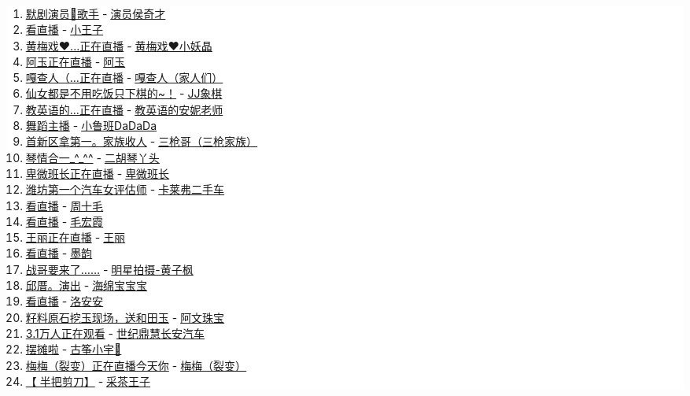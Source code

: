 1. [默剧演员🎤歌手](https://webcast.amemv.com/webcast/reflow/6953223976340523815) - [演员侯奇才](https://www.iesdouyin.com/share/user/4503668197515130?sec_uid=MS4wLjABAAAAz0YdJaUceqioEcrLUypfmq7IWB4XrPRh3zRNDEBx2X2wQY5xREZFNj0z3rqIpVrx)
1. [看直播](https://webcast.amemv.com/webcast/reflow/6953229059594079008) - [小王子](https://www.iesdouyin.com/share/user/99656848699?sec_uid=MS4wLjABAAAArfig8e8qDjBKlfftLHVEhjcPPLXNhkgzVDh52PDfsBo)
1. [黄梅戏❤...正在直播](https://webcast.amemv.com/webcast/reflow/6953185312843565837) - [黄梅戏❤️小妖晶](https://www.iesdouyin.com/share/user/86958919664?sec_uid=MS4wLjABAAAAT16-PILuR8rOtsgw-7tBb83KACFUcxRCySkVdv_Yg2I)
1. [阿玉正在直播](https://webcast.amemv.com/webcast/reflow/6953183668613450496) - [阿玉](https://www.iesdouyin.com/share/user/94072585070?sec_uid=MS4wLjABAAAAg63ONvj9bgaNf9EbUvyN3e_y4eQLIF7Eq245ILlZ6Kk)
1. [嘎查人（...正在直播](https://webcast.amemv.com/webcast/reflow/6953227906088717063) - [嘎查人（家人们）](https://www.iesdouyin.com/share/user/58876432612?sec_uid=MS4wLjABAAAAvPgiW3ATw5HLklj38UUTqcfrgLE-xtEQD7v6qXbVmpQ)
1. [仙女都是不用吃饭只下棋的~！](https://webcast.amemv.com/webcast/reflow/6953173087651121956) - [JJ象棋](https://www.iesdouyin.com/share/user/4001840870459854?sec_uid=MS4wLjABAAAAxptVmYrbnsDucoT9NwKWEleRTThXmM7qWvdN3ed928aGf2ehB5a2Sq1aPs-p6tQp)
1. [教英语的...正在直播](https://webcast.amemv.com/webcast/reflow/6953200819091032845) - [教英语的安妮老师](https://www.iesdouyin.com/share/user/2189877672944829?sec_uid=MS4wLjABAAAAboA5AIShMIa2YzuVW7Bf31hAaY_JcsCVu2IqN5YPbFBvV3kMRA8YRzupmax2lL6K)
1. [舞蹈主播](https://webcast.amemv.com/webcast/reflow/6953228518381685519) - [小鲁班DaDaDa](https://www.iesdouyin.com/share/user/2106252362780475?sec_uid=MS4wLjABAAAAFQzT1qtX5SlocrB9eVdVwX1h98koR_Il37H-eNuOpPkZoEkNqtQfpS1-qF94TqXn)
1. [首新区拿第一。家族收人](https://webcast.amemv.com/webcast/reflow/6953211281868442398) - [三枪哥（三枪家族）](https://www.iesdouyin.com/share/user/110496724040?sec_uid=MS4wLjABAAAA3J2DhUZ_vv0TxP37E1ntvpLOktk0ESzcUxSUaCeNO2E)
1. [琴情合一_^_^^](https://webcast.amemv.com/webcast/reflow/6953189470401989376) - [二胡琴丫头](https://www.iesdouyin.com/share/user/4503676124333960?sec_uid=MS4wLjABAAAA0FstnVdrq_wwGrzYjJDtjIM-zpayhKaJq328QG3sg1vrmevEUYcdj1A4fR-xilTO)
1. [卑微班长正在直播](https://webcast.amemv.com/webcast/reflow/6953217315190180612) - [卑微班长](https://www.iesdouyin.com/share/user/101424810099?sec_uid=MS4wLjABAAAAEXisS8T98lSpIsAzvENhc5M6TC3-mMHE2OVhWLhnZqc)
1. [潍坊第一个汽车女评估师](https://webcast.amemv.com/webcast/reflow/6953216445211888416) - [卡莱弗二手车](https://www.iesdouyin.com/share/user/65733788558?sec_uid=MS4wLjABAAAAdV5tBNprfo46subilq0-96VuztiCjfyedzcxie_6NoU)
1. [看直播](https://webcast.amemv.com/webcast/reflow/6953222672226503437) - [周十毛](https://www.iesdouyin.com/share/user/68730279278?sec_uid=MS4wLjABAAAAR4hBk06rkKAHKJudgA_loGuunWfcV9m0W9Zu3hND81Q)
1. [看直播](https://webcast.amemv.com/webcast/reflow/6953216719708113700) - [毛宏霞](https://www.iesdouyin.com/share/user/87653269413?sec_uid=MS4wLjABAAAAdAJXsfs59BVs_6mIwzUYI4DdUvEfvuKPXoWVkMDfLk4)
1. [王丽正在直播](https://webcast.amemv.com/webcast/reflow/6953220237039176456) - [王丽](https://www.iesdouyin.com/share/user/97208259896?sec_uid=MS4wLjABAAAAKYOcNLFJWt9sQM1t9x8n3ACdKIhkHhFFQ5t7Wei411E)
1. [看直播](https://webcast.amemv.com/webcast/reflow/6953214787492891396) - [墨韵](https://www.iesdouyin.com/share/user/110195454136?sec_uid=MS4wLjABAAAAwXkmV_h-iJhM4lFOq7I8zBQRzQe_T6KUtd5CklMCzp8)
1. [战哥要来了……](https://webcast.amemv.com/webcast/reflow/6953216301884394277) - [明星拍摄-黄子枫](https://www.iesdouyin.com/share/user/78967198844?sec_uid=MS4wLjABAAAAnyRlQNmmo4uSuRCpfn9XZyai8-3ZMhfJscUIAiUS02A)
1. [邱厝。演出](https://webcast.amemv.com/webcast/reflow/6953192370192403212) - [海绵宝宝宝](https://www.iesdouyin.com/share/user/68313489517?sec_uid=MS4wLjABAAAAut-32ea7mwgkjtTfJ-RMr4_ka4ibfWxEXRxfdi1BCPY)
1. [看直播](https://webcast.amemv.com/webcast/reflow/6953217765767383812) - [洛安安](https://www.iesdouyin.com/share/user/1820388304364973?sec_uid=MS4wLjABAAAAPHoMKym9kR_m8O2WffUpeXNb2HM0yOSMq_QwvOnhfyi8aUpoBqF2AQXHxiYbvk_K)
1. [籽料原石挖玉现场，送和田玉](https://webcast.amemv.com/webcast/reflow/6953229638118804260) - [阿文珠宝](https://www.iesdouyin.com/share/user/1358632866553021?sec_uid=MS4wLjABAAAAEJrRe4s5NZE69MStQ2O9vyhzFFifFFIzSpX43vTKgiYHIf7_eQUCvDFJr_p9smYK)
1. [3.1万人正在观看](https://webcast.amemv.com/webcast/reflow/6953219691942906655) - [世纪鼎慧长安汽车](https://www.iesdouyin.com/share/user/61524347301?sec_uid=MS4wLjABAAAADkG4EpgHxbdHT3Dmpy7OXw8wKnOMEaPyaN3B-S_P3HM)
1. [摆摊啦](https://webcast.amemv.com/webcast/reflow/6953227637745617699) - [古筝小宇🎵](https://www.iesdouyin.com/share/user/3337747202580334?sec_uid=MS4wLjABAAAAAbqJN4Q7jkKrUP641ujMWftfoIf3CsZcVS-4Kowsg_Yq9nXP3JUWG2vBQKn2IkUj)
1. [梅梅（裂变）正在直播今天你](https://webcast.amemv.com/webcast/reflow/6953207837627566889) - [梅梅（裂变）](https://www.iesdouyin.com/share/user/61044046206?sec_uid=MS4wLjABAAAA0Hyydts4iu_33Wa9ULzgdg8NFChJMm8egJeM9fnjvuA)
1. [【 半把剪刀】](https://webcast.amemv.com/webcast/reflow/6953180344497539844) - [采茶王子](https://www.iesdouyin.com/share/user/59882412335?sec_uid=MS4wLjABAAAA8RMWTKPig9jMpfCZozWv8pZlG0Yv3QjB7XLQeUKxx6o)
